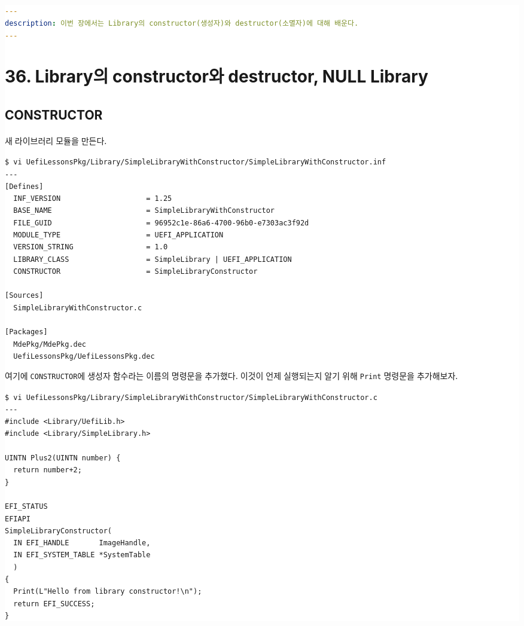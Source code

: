 ```yaml
---
description: 이번 장에서는 Library의 constructor(생성자)와 destructor(소멸자)에 대해 배운다.
---
```


# 36. Library의 constructor와 destructor, NULL Library

## CONSTRUCTOR

새 라이브러리 모듈을 만든다.

```
$ vi UefiLessonsPkg/Library/SimpleLibraryWithConstructor/SimpleLibraryWithConstructor.inf
---
[Defines]
  INF_VERSION                    = 1.25
  BASE_NAME                      = SimpleLibraryWithConstructor
  FILE_GUID                      = 96952c1e-86a6-4700-96b0-e7303ac3f92d
  MODULE_TYPE                    = UEFI_APPLICATION
  VERSION_STRING                 = 1.0
  LIBRARY_CLASS                  = SimpleLibrary | UEFI_APPLICATION
  CONSTRUCTOR                    = SimpleLibraryConstructor                  

[Sources]
  SimpleLibraryWithConstructor.c

[Packages]
  MdePkg/MdePkg.dec
  UefiLessonsPkg/UefiLessonsPkg.dec
```

여기에 `CONSTRUCTOR`에 생성자 함수라는 이름의 명령문을 추가했다. 이것이 언제 실행되는지 알기 위해 `Print` 명령문을 추가해보자.

```
$ vi UefiLessonsPkg/Library/SimpleLibraryWithConstructor/SimpleLibraryWithConstructor.c
---
#include <Library/UefiLib.h>
#include <Library/SimpleLibrary.h>

UINTN Plus2(UINTN number) {
  return number+2;
}

EFI_STATUS
EFIAPI
SimpleLibraryConstructor(
  IN EFI_HANDLE       ImageHandle,
  IN EFI_SYSTEM_TABLE *SystemTable
  )
{
  Print(L"Hello from library constructor!\n");
  return EFI_SUCCESS;
}
```
